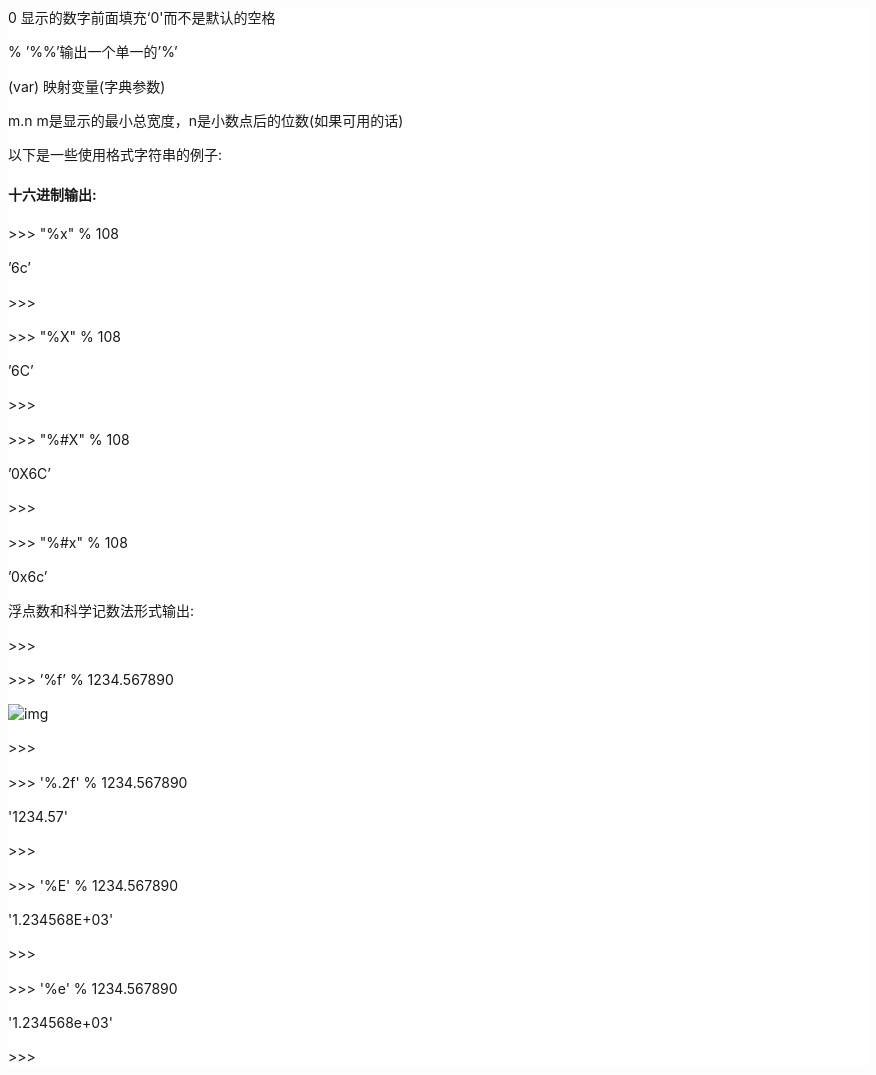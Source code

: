 0    显示的数字前面填充‘0'而不是默认的空格

%    ’%%’输出一个单一的’%’

(var)    映射变量(字典参数)

m.n    m是显示的最小总宽度，n是小数点后的位数(如果可用的话)

以下是一些使用格式字符串的例子:

#### 十六进制输出:

\>>> "%x" % 108

’6c’

\>>>

\>>> "%X" % 108

’6C’

\>>>

\>>> "%#X" % 108

’0X6C’

\>>>

\>>> "%#x" % 108

’0x6c’

浮点数和科学记数法形式输出:

\>>>

\>>> ’%f’ % 1234.567890



![img](07Python38c3160b-485.jpg)



\>>>

\>>> '%.2f' % 1234.567890

'1234.57'

\>>>

\>>> '%E' % 1234.567890

'1.234568E+03'

\>>>

\>>> '%e' % 1234.567890

'1.234568e+03'

\>>>
